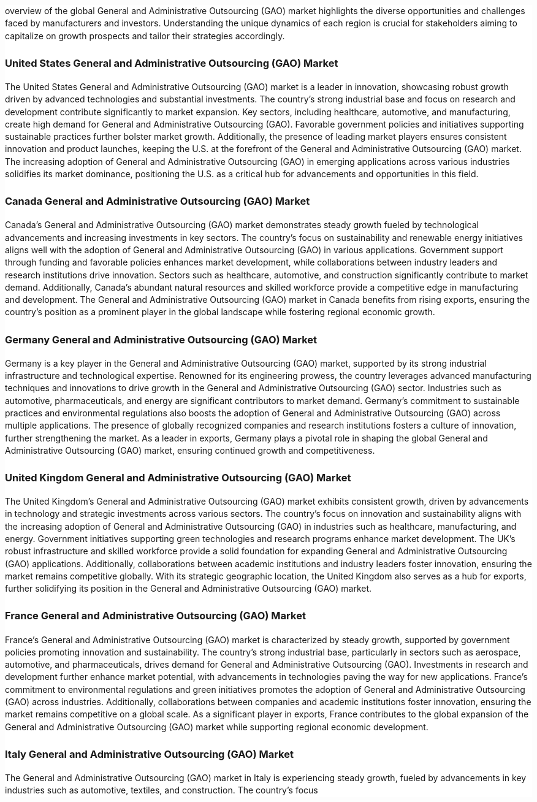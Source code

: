 overview of the global General and Administrative Outsourcing (GAO) market highlights the diverse opportunities and challenges faced by manufacturers and investors. Understanding the unique dynamics of each region is crucial for stakeholders aiming to capitalize on growth prospects and tailor their strategies accordingly.</p><h3>United States General and Administrative Outsourcing (GAO) Market</h3><p>The United States General and Administrative Outsourcing (GAO) market is a leader in innovation, showcasing robust growth driven by advanced technologies and substantial investments. The country&rsquo;s strong industrial base and focus on research and development contribute significantly to market expansion. Key sectors, including healthcare, automotive, and manufacturing, create high demand for General and Administrative Outsourcing (GAO). Favorable government policies and initiatives supporting sustainable practices further bolster market growth. Additionally, the presence of leading market players ensures consistent innovation and product launches, keeping the U.S. at the forefront of the General and Administrative Outsourcing (GAO) market. The increasing adoption of General and Administrative Outsourcing (GAO) in emerging applications across various industries solidifies its market dominance, positioning the U.S. as a critical hub for advancements and opportunities in this field.</p><h3>Canada General and Administrative Outsourcing (GAO) Market</h3><p>Canada&rsquo;s General and Administrative Outsourcing (GAO) market demonstrates steady growth fueled by technological advancements and increasing investments in key sectors. The country&rsquo;s focus on sustainability and renewable energy initiatives aligns well with the adoption of General and Administrative Outsourcing (GAO) in various applications. Government support through funding and favorable policies enhances market development, while collaborations between industry leaders and research institutions drive innovation. Sectors such as healthcare, automotive, and construction significantly contribute to market demand. Additionally, Canada&rsquo;s abundant natural resources and skilled workforce provide a competitive edge in manufacturing and development. The General and Administrative Outsourcing (GAO) market in Canada benefits from rising exports, ensuring the country&rsquo;s position as a prominent player in the global landscape while fostering regional economic growth.</p><h3>Germany General and Administrative Outsourcing (GAO) Market</h3><p>Germany is a key player in the General and Administrative Outsourcing (GAO) market, supported by its strong industrial infrastructure and technological expertise. Renowned for its engineering prowess, the country leverages advanced manufacturing techniques and innovations to drive growth in the General and Administrative Outsourcing (GAO) sector. Industries such as automotive, pharmaceuticals, and energy are significant contributors to market demand. Germany&rsquo;s commitment to sustainable practices and environmental regulations also boosts the adoption of General and Administrative Outsourcing (GAO) across multiple applications. The presence of globally recognized companies and research institutions fosters a culture of innovation, further strengthening the market. As a leader in exports, Germany plays a pivotal role in shaping the global General and Administrative Outsourcing (GAO) market, ensuring continued growth and competitiveness.</p><h3>United Kingdom General and Administrative Outsourcing (GAO) Market</h3><p>The United Kingdom&rsquo;s General and Administrative Outsourcing (GAO) market exhibits consistent growth, driven by advancements in technology and strategic investments across various sectors. The country&rsquo;s focus on innovation and sustainability aligns with the increasing adoption of General and Administrative Outsourcing (GAO) in industries such as healthcare, manufacturing, and energy. Government initiatives supporting green technologies and research programs enhance market development. The UK&rsquo;s robust infrastructure and skilled workforce provide a solid foundation for expanding General and Administrative Outsourcing (GAO) applications. Additionally, collaborations between academic institutions and industry leaders foster innovation, ensuring the market remains competitive globally. With its strategic geographic location, the United Kingdom also serves as a hub for exports, further solidifying its position in the General and Administrative Outsourcing (GAO) market.</p><h3>France General and Administrative Outsourcing (GAO) Market</h3><p>France&rsquo;s General and Administrative Outsourcing (GAO) market is characterized by steady growth, supported by government policies promoting innovation and sustainability. The country&rsquo;s strong industrial base, particularly in sectors such as aerospace, automotive, and pharmaceuticals, drives demand for General and Administrative Outsourcing (GAO). Investments in research and development further enhance market potential, with advancements in technologies paving the way for new applications. France&rsquo;s commitment to environmental regulations and green initiatives promotes the adoption of General and Administrative Outsourcing (GAO) across industries. Additionally, collaborations between companies and academic institutions foster innovation, ensuring the market remains competitive on a global scale. As a significant player in exports, France contributes to the global expansion of the General and Administrative Outsourcing (GAO) market while supporting regional economic development.</p><h3>Italy General and Administrative Outsourcing (GAO) Market</h3><p>The General and Administrative Outsourcing (GAO) market in Italy is experiencing steady growth, fueled by advancements in key industries such as automotive, textiles, and construction. The country&rsquo;s focus